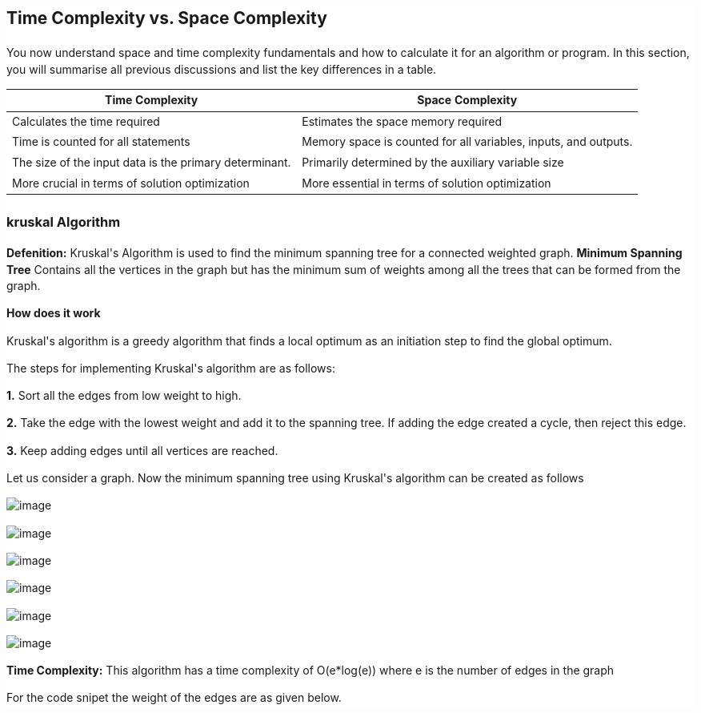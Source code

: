 ## Time Complexity vs. Space Complexity
You now understand space and time complexity fundamentals and how to calculate it for an algorithm or program. In this section, you will summarise all previous discussions and list the key differences in a table.

|     Time Complexity                 |     Space Complexity |
| ------------------------------------| ---------------------|
|Calculates the time required         | Estimates the space memory required  |
|Time is counted for all statements   | Memory space is counted for all variables, inputs, and outputs.|
|The size of the input data is the primary determinant. | Primarily determined by the auxiliary variable size|
| More crucial in terms of solution optimization | More essential in terms of solution optimization| 

### kruskal Algorithm
**Defenition:** Kruskal's Algorithm is used to find the minimum spanning tree for a connected weighted graph.
**Minimum Spanning Tree** Contains all the vertices in the graph but has the minimum sum of weights among all the trees that can be formed from the graph.

**How does it work**

Kruskal's algorithm is a greedy algorithm that finds a local optimum as an initiation step to find the global optimum. 

The steps for implementing Kruskal's algorithm are as follows:

**1.** Sort all the edges from low weight to high.

**2.** Take the edge with the lowest weight and add it to the spanning tree. If adding the edge created a cycle, then reject this edge.

**3.** Keep adding edges until all vertices are reached.

Let us consider a graph. Now the minimum spanning tree using Kruskal's algorithm can be created as follows 

![image](https://raw.githubusercontent.com/Blaize99/C-DAC-Notes/main/Data%20structure/Media/ka-1.webp)

![image](https://raw.githubusercontent.com/Blaize99/C-DAC-Notes/main/Data%20structure/Media/ka-2.webp)

![image](https://raw.githubusercontent.com/Blaize99/C-DAC-Notes/main/Data%20structure/Media/ka-3.webp)

![image](https://raw.githubusercontent.com/Blaize99/C-DAC-Notes/main/Data%20structure/Media/ka-4.webp)

![image](https://raw.githubusercontent.com/Blaize99/C-DAC-Notes/main/Data%20structure/Media/ka-5.webp)

![image](https://raw.githubusercontent.com/Blaize99/C-DAC-Notes/main/Data%20structure/Media/ka-6.webp)

**Time Complexity:** This algorithm has a time complexity of O(e*log(e)) where e is the number of edges in the graph

For the code snipet the weight of the edges are as given below.
